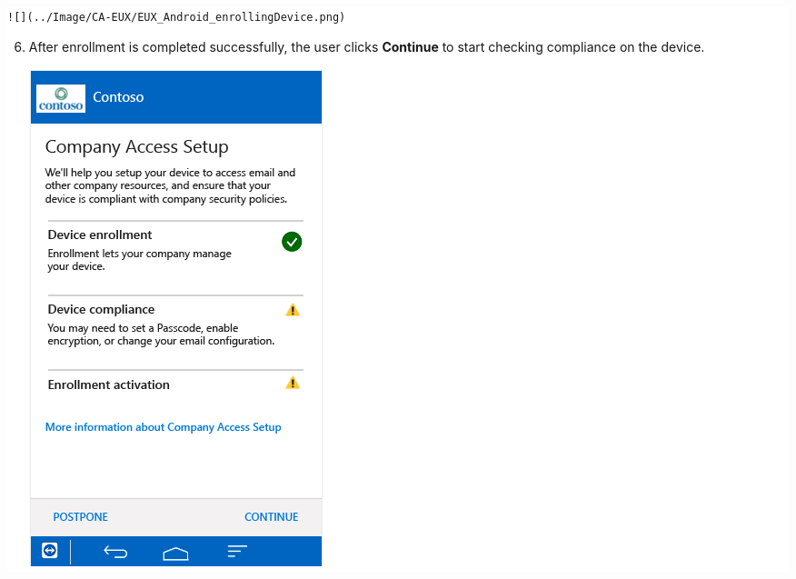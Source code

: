     ![](../Image/CA-EUX/EUX_Android_enrollingDevice.png)

6.  After enrollment is completed successfully, the user clicks **Continue** to start checking compliance on the device.

    ![](../Image/CA-EUX/EUX_Android_enrollSuccess.png)

